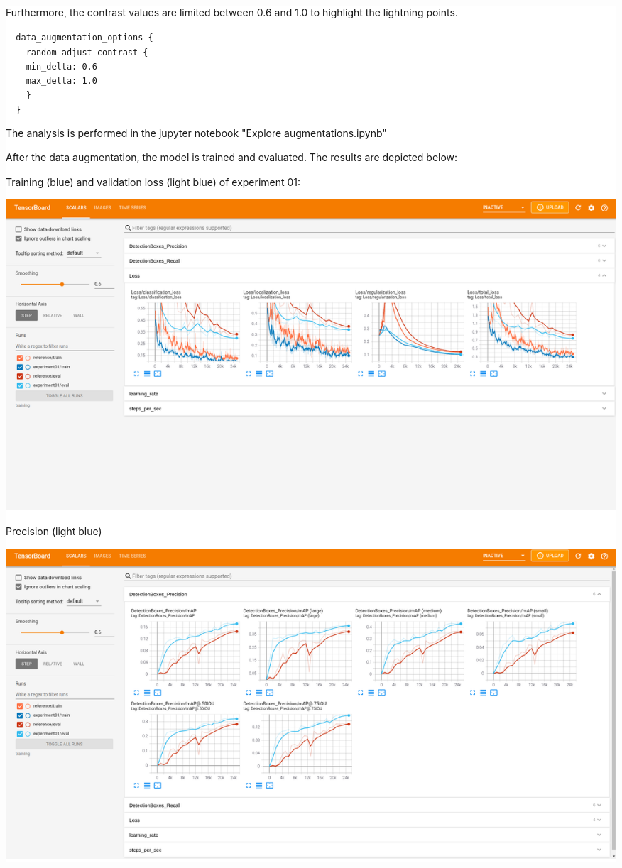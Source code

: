 Furthermore, the contrast values are limited between 0.6 and 1.0 to highlight the lightning points.

```
  data_augmentation_options {
    random_adjust_contrast {
    min_delta: 0.6
    max_delta: 1.0
    }
  }
```

The analysis is performed in the jupyter notebook "Explore augmentations.ipynb"

After the data augmentation, the model is trained and evaluated. The results are depicted below:

Training (blue) and validation loss (light blue) of experiment 01:

![Loss_all](./figures/p1_Loss_all.png)

Precision (light blue)

![Precision_all](./figures/p1_Precision_all.png)
